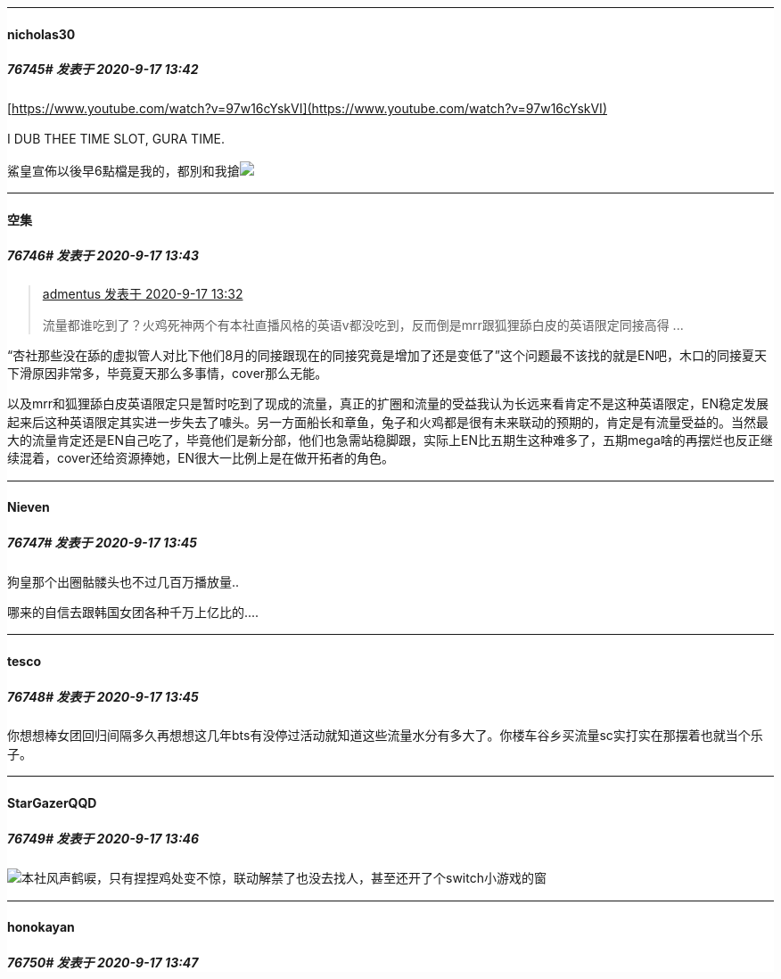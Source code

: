 
-----

####  nicholas30  
##### 76745#       发表于 2020-9-17 13:42


[https://www.youtube.com/watch?v=97w16cYskVI](https://www.youtube.com/watch?v=97w16cYskVI)

I DUB THEE TIME SLOT, GURA TIME.


鯊皇宣佈以後早6點檔是我的，都別和我搶<img src="https://static.saraba1st.com/image/smiley/face2017/033.png" referrerpolicy="no-referrer">


-----

####  空集  
##### 76746#       发表于 2020-9-17 13:43


<blockquote><a href="httphttps://bbs.saraba1st.com/2b/forum.php?mod=redirect&amp;goto=findpost&amp;pid=48764638&amp;ptid=1941579" target="_blank">admentus 发表于 2020-9-17 13:32</a>

流量都谁吃到了？火鸡死神两个有本社直播风格的英语v都没吃到，反而倒是mrr跟狐狸舔白皮的英语限定同接高得 ...</blockquote>
“杏社那些没在舔的虚拟管人对比下他们8月的同接跟现在的同接究竟是增加了还是变低了”这个问题最不该找的就是EN吧，木口的同接夏天下滑原因非常多，毕竟夏天那么多事情，cover那么无能。 

以及mrr和狐狸舔白皮英语限定只是暂时吃到了现成的流量，真正的扩圈和流量的受益我认为长远来看肯定不是这种英语限定，EN稳定发展起来后这种英语限定其实进一步失去了噱头。另一方面船长和章鱼，兔子和火鸡都是很有未来联动的预期的，肯定是有流量受益的。当然最大的流量肯定还是EN自己吃了，毕竟他们是新分部，他们也急需站稳脚跟，实际上EN比五期生这种难多了，五期mega啥的再摆烂也反正继续混着，cover还给资源捧她，EN很大一比例上是在做开拓者的角色。


-----

####  Nieven  
##### 76747#       发表于 2020-9-17 13:45


狗皇那个出圈骷髅头也不过几百万播放量..

哪来的自信去跟韩国女团各种千万上亿比的....


-----

####  tesco  
##### 76748#       发表于 2020-9-17 13:45


你想想棒女团回归间隔多久再想想这几年bts有没停过活动就知道这些流量水分有多大了。你楼车谷乡买流量sc实打实在那摆着也就当个乐子。


-----

####  StarGazerQQD  
##### 76749#       发表于 2020-9-17 13:46


<img src="https://static.saraba1st.com/image/smiley/face2017/067.png" referrerpolicy="no-referrer">本社风声鹤唳，只有捏捏鸡处变不惊，联动解禁了也没去找人，甚至还开了个switch小游戏的窗


-----

####  honokayan  
##### 76750#       发表于 2020-9-17 13:47


